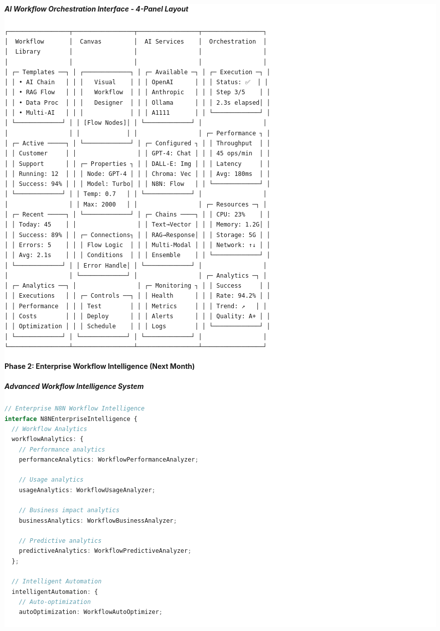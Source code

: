 ##### **AI Workflow Orchestration Interface - 4-Panel Layout**
```
┌─────────────────┬─────────────────┬─────────────────┬─────────────────┐
│  Workflow       │  Canvas         │  AI Services    │  Orchestration  │
│  Library        │                 │                 │                 │
│                 │                 │                 │                 │
│ ┌─ Templates ──┐ │ ┌─────────────┐ │ ┌─ Available ─┐ │ ┌─ Execution ─┐ │
│ │ • AI Chain   │ │ │   Visual    │ │ │ OpenAI      │ │ │ Status: ✅  │ │
│ │ • RAG Flow   │ │ │   Workflow  │ │ │ Anthropic   │ │ │ Step 3/5    │ │
│ │ • Data Proc  │ │ │   Designer  │ │ │ Ollama      │ │ │ 2.3s elapsed│ │
│ │ • Multi-AI   │ │ │             │ │ │ A1111       │ │ └─────────────┘ │
│ └─────────────┘ │ │ [Flow Nodes]│ │ └─────────────┘ │                 │
│                 │ │             │ │                 │ ┌─ Performance ┐ │
│ ┌─ Active ─────┐ │ └─────────────┘ │ ┌─ Configured ┐ │ │ Throughput  │ │
│ │ Customer     │ │                 │ │ GPT-4: Chat │ │ │ 45 ops/min  │ │
│ │ Support      │ │ ┌─ Properties ┐ │ │ DALL-E: Img │ │ │ Latency     │ │
│ │ Running: 12  │ │ │ Node: GPT-4 │ │ │ Chroma: Vec │ │ │ Avg: 180ms  │ │
│ │ Success: 94% │ │ │ Model: Turbo│ │ │ N8N: Flow   │ │ └─────────────┘ │
│ └─────────────┘ │ │ Temp: 0.7   │ │ └─────────────┘ │                 │
│                 │ │ Max: 2000   │ │                 │ ┌─ Resources ─┐ │
│ ┌─ Recent ─────┐ │ └─────────────┘ │ ┌─ Chains ────┐ │ │ CPU: 23%    │ │
│ │ Today: 45    │ │                 │ │ Text→Vector │ │ │ Memory: 1.2G│ │
│ │ Success: 89% │ │ ┌─ Connections┐ │ │ RAG→Response│ │ │ Storage: 5G │ │
│ │ Errors: 5    │ │ │ Flow Logic  │ │ │ Multi-Modal │ │ │ Network: ↑↓ │ │
│ │ Avg: 2.1s    │ │ │ Conditions  │ │ │ Ensemble    │ │ └─────────────┘ │
│ └─────────────┘ │ │ Error Handle│ │ └─────────────┘ │                 │
│                 │ └─────────────┘ │                 │ ┌─ Analytics ─┐ │
│ ┌─ Analytics ──┐ │                 │ ┌─ Monitoring ┐ │ │ Success     │ │
│ │ Executions   │ │ ┌─ Controls ──┐ │ │ Health      │ │ │ Rate: 94.2% │ │
│ │ Performance  │ │ │ Test        │ │ │ Metrics     │ │ │ Trend: ↗️   │ │
│ │ Costs        │ │ │ Deploy      │ │ │ Alerts      │ │ │ Quality: A+ │ │
│ │ Optimization │ │ │ Schedule    │ │ │ Logs        │ │ └─────────────┘ │
│ └─────────────┘ │ └─────────────┘ │ └─────────────┘ │                 │
└─────────────────┴─────────────────┴─────────────────┴─────────────────┘
```

#### **Phase 2: Enterprise Workflow Intelligence (Next Month)**

##### **Advanced Workflow Intelligence System**
```typescript
// Enterprise N8N Workflow Intelligence
interface N8NEnterpriseIntelligence {
  // Workflow Analytics
  workflowAnalytics: {
    // Performance analytics
    performanceAnalytics: WorkflowPerformanceAnalyzer;
    
    // Usage analytics
    usageAnalytics: WorkflowUsageAnalyzer;
    
    // Business impact analytics
    businessAnalytics: WorkflowBusinessAnalyzer;
    
    // Predictive analytics
    predictiveAnalytics: WorkflowPredictiveAnalyzer;
  };
  
  // Intelligent Automation
  intelligentAutomation: {
    // Auto-optimization
    autoOptimization: WorkflowAutoOptimizer;
    
```